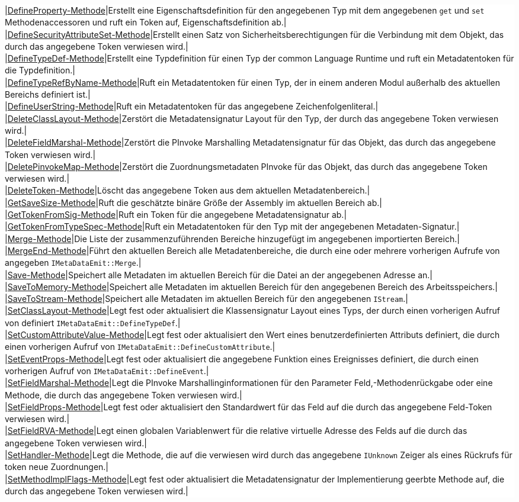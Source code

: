 |[DefineProperty-Methode](../../../../docs/framework/unmanaged-api/metadata/imetadataemit-defineproperty-method.md)|Erstellt eine Eigenschaftsdefinition für den angegebenen Typ mit dem angegebenen `get` und `set` Methodenaccessoren und ruft ein Token auf, Eigenschaftsdefinition ab.|  
|[DefineSecurityAttributeSet-Methode](../../../../docs/framework/unmanaged-api/metadata/imetadataemit-definesecurityattributeset-method.md)|Erstellt einen Satz von Sicherheitsberechtigungen für die Verbindung mit dem Objekt, das durch das angegebene Token verwiesen wird.|  
|[DefineTypeDef-Methode](../../../../docs/framework/unmanaged-api/metadata/imetadataemit-definetypedef-method.md)|Erstellt eine Typdefinition für einen Typ der common Language Runtime und ruft ein Metadatentoken für die Typdefinition.|  
|[DefineTypeRefByName-Methode](../../../../docs/framework/unmanaged-api/metadata/imetadataemit-definetyperefbyname-method.md)|Ruft ein Metadatentoken für einen Typ, der in einem anderen Modul außerhalb des aktuellen Bereichs definiert ist.|  
|[DefineUserString-Methode](../../../../docs/framework/unmanaged-api/metadata/imetadataemit-defineuserstring-method.md)|Ruft ein Metadatentoken für das angegebene Zeichenfolgenliteral.|  
|[DeleteClassLayout-Methode](../../../../docs/framework/unmanaged-api/metadata/imetadataemit-deleteclasslayout-method.md)|Zerstört die Metadatensignatur Layout für den Typ, der durch das angegebene Token verwiesen wird.|  
|[DeleteFieldMarshal-Methode](../../../../docs/framework/unmanaged-api/metadata/imetadataemit-deletefieldmarshal-method.md)|Zerstört die PInvoke Marshalling Metadatensignatur für das Objekt, das durch das angegebene Token verwiesen wird.|  
|[DeletePinvokeMap-Methode](../../../../docs/framework/unmanaged-api/metadata/imetadataemit-deletepinvokemap-method.md)|Zerstört die Zuordnungsmetadaten PInvoke für das Objekt, das durch das angegebene Token verwiesen wird.|  
|[DeleteToken-Methode](../../../../docs/framework/unmanaged-api/metadata/imetadataemit-deletetoken-method.md)|Löscht das angegebene Token aus dem aktuellen Metadatenbereich.|  
|[GetSaveSize-Methode](../../../../docs/framework/unmanaged-api/metadata/imetadataemit-getsavesize-method.md)|Ruft die geschätzte binäre Größe der Assembly im aktuellen Bereich ab.|  
|[GetTokenFromSig-Methode](../../../../docs/framework/unmanaged-api/metadata/imetadataemit-gettokenfromsig-method.md)|Ruft ein Token für die angegebene Metadatensignatur ab.|  
|[GetTokenFromTypeSpec-Methode](../../../../docs/framework/unmanaged-api/metadata/imetadataemit-gettokenfromtypespec-method.md)|Ruft ein Metadatentoken für den Typ mit der angegebenen Metadaten-Signatur.|  
|[Merge-Methode](../../../../docs/framework/unmanaged-api/metadata/imetadataemit-merge-method.md)|Die Liste der zusammenzuführenden Bereiche hinzugefügt im angegebenen importierten Bereich.|  
|[MergeEnd-Methode](../../../../docs/framework/unmanaged-api/metadata/imetadataemit-mergeend-method.md)|Führt den aktuellen Bereich alle Metadatenbereiche, die durch eine oder mehrere vorherigen Aufrufe von angegeben `IMetaDataEmit::Merge`.|  
|[Save-Methode](../../../../docs/framework/unmanaged-api/metadata/imetadataemit-save-method.md)|Speichert alle Metadaten im aktuellen Bereich für die Datei an der angegebenen Adresse an.|  
|[SaveToMemory-Methode](../../../../docs/framework/unmanaged-api/metadata/imetadataemit-savetomemory-method.md)|Speichert alle Metadaten im aktuellen Bereich für den angegebenen Bereich des Arbeitsspeichers.|  
|[SaveToStream-Methode](../../../../docs/framework/unmanaged-api/metadata/imetadataemit-savetostream-method.md)|Speichert alle Metadaten im aktuellen Bereich für den angegebenen `IStream`.|  
|[SetClassLayout-Methode](../../../../docs/framework/unmanaged-api/metadata/imetadataemit-setclasslayout-method.md)|Legt fest oder aktualisiert die Klassensignatur Layout eines Typs, der durch einen vorherigen Aufruf von definiert `IMetaDataEmit::DefineTypeDef`.|  
|[SetCustomAttributeValue-Methode](../../../../docs/framework/unmanaged-api/metadata/imetadataemit-setcustomattributevalue-method.md)|Legt fest oder aktualisiert den Wert eines benutzerdefinierten Attributs definiert, die durch einen vorherigen Aufruf von `IMetaDataEmit::DefineCustomAttribute`.|  
|[SetEventProps-Methode](../../../../docs/framework/unmanaged-api/metadata/imetadataemit-seteventprops-method.md)|Legt fest oder aktualisiert die angegebene Funktion eines Ereignisses definiert, die durch einen vorherigen Aufruf von `IMetaDataEmit::DefineEvent`.|  
|[SetFieldMarshal-Methode](../../../../docs/framework/unmanaged-api/metadata/imetadataemit-setfieldmarshal-method.md)|Legt die PInvoke Marshallinginformationen für den Parameter Feld,-Methodenrückgabe oder eine Methode, die durch das angegebene Token verwiesen wird.|  
|[SetFieldProps-Methode](../../../../docs/framework/unmanaged-api/metadata/imetadataemit-setfieldprops-method.md)|Legt fest oder aktualisiert den Standardwert für das Feld auf die durch das angegebene Feld-Token verwiesen wird.|  
|[SetFieldRVA-Methode](../../../../docs/framework/unmanaged-api/metadata/imetadataemit-setfieldrva-method.md)|Legt einen globalen Variablenwert für die relative virtuelle Adresse des Felds auf die durch das angegebene Token verwiesen wird.|  
|[SetHandler-Methode](../../../../docs/framework/unmanaged-api/metadata/imetadataemit-sethandler-method.md)|Legt die Methode, die auf die verwiesen wird durch das angegebene `IUnknown` Zeiger als eines Rückrufs für token neue Zuordnungen.|  
|[SetMethodImplFlags-Methode](../../../../docs/framework/unmanaged-api/metadata/imetadataemit-setmethodimplflags-method.md)|Legt fest oder aktualisiert die Metadatensignatur der Implementierung geerbte Methode auf, die durch das angegebene Token verwiesen wird.|  